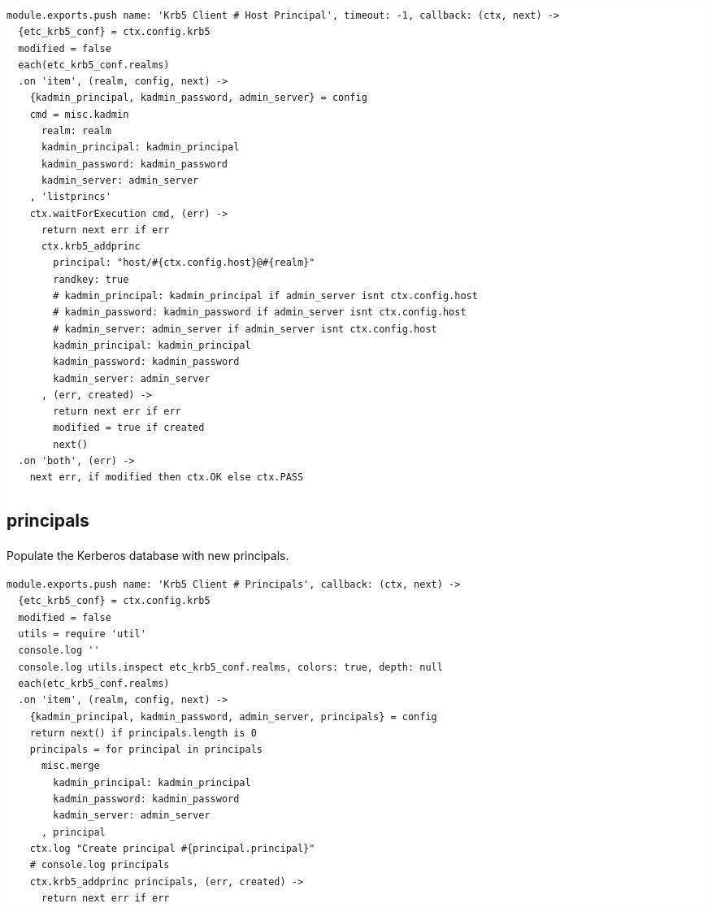     module.exports.push name: 'Krb5 Client # Host Principal', timeout: -1, callback: (ctx, next) ->
      {etc_krb5_conf} = ctx.config.krb5
      modified = false
      each(etc_krb5_conf.realms)
      .on 'item', (realm, config, next) ->
        {kadmin_principal, kadmin_password, admin_server} = config
        cmd = misc.kadmin
          realm: realm
          kadmin_principal: kadmin_principal
          kadmin_password: kadmin_password
          kadmin_server: admin_server
        , 'listprincs'
        ctx.waitForExecution cmd, (err) ->
          return next err if err
          ctx.krb5_addprinc
            principal: "host/#{ctx.config.host}@#{realm}"
            randkey: true
            # kadmin_principal: kadmin_principal if admin_server isnt ctx.config.host
            # kadmin_password: kadmin_password if admin_server isnt ctx.config.host
            # kadmin_server: admin_server if admin_server isnt ctx.config.host
            kadmin_principal: kadmin_principal
            kadmin_password: kadmin_password
            kadmin_server: admin_server
          , (err, created) ->
            return next err if err
            modified = true if created
            next()
      .on 'both', (err) ->
        next err, if modified then ctx.OK else ctx.PASS

## principals

Populate the Kerberos database with new principals.

    module.exports.push name: 'Krb5 Client # Principals', callback: (ctx, next) ->
      {etc_krb5_conf} = ctx.config.krb5
      modified = false
      utils = require 'util'
      console.log ''
      console.log utils.inspect etc_krb5_conf.realms, colors: true, depth: null
      each(etc_krb5_conf.realms)
      .on 'item', (realm, config, next) ->
        {kadmin_principal, kadmin_password, admin_server, principals} = config
        return next() if principals.length is 0
        principals = for principal in principals
          misc.merge
            kadmin_principal: kadmin_principal
            kadmin_password: kadmin_password
            kadmin_server: admin_server
          , principal
        ctx.log "Create principal #{principal.principal}"
        # console.log principals
        ctx.krb5_addprinc principals, (err, created) ->
          return next err if err